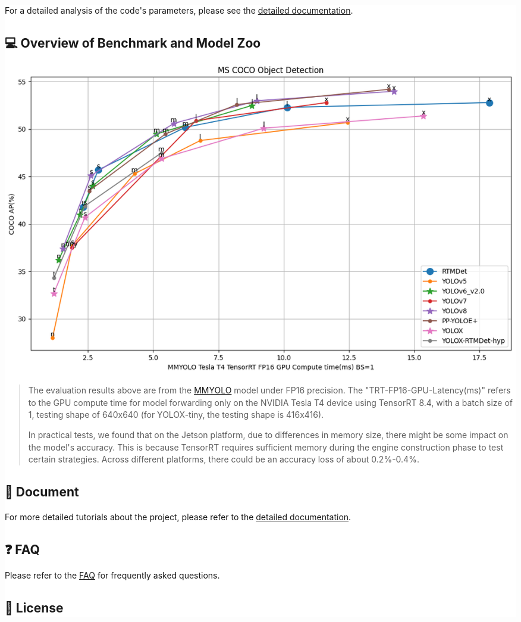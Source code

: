 For a detailed analysis of the code's parameters, please see the [detailed documentation](doc).

## 💻 Overview of Benchmark and Model Zoo

![MMYOLO COCO Dataset evaluation](./assets/mmyolo_coco_eval.png)

> The evaluation results above are from the [MMYOLO](https://mmyolo.readthedocs.io/zh-cn/latest/model_zoo.html) model under FP16 precision. The "TRT-FP16-GPU-Latency(ms)" refers to the GPU compute time for model forwarding only on the NVIDIA Tesla T4 device using TensorRT 8.4, with a batch size of 1, testing shape of 640x640 (for YOLOX-tiny, the testing shape is 416x416).
>
> In practical tests, we found that on the Jetson platform, due to differences in memory size, there might be some impact on the model's accuracy. This is because TensorRT requires sufficient memory during the engine construction phase to test certain strategies. Across different platforms, there could be an accuracy loss of about 0.2%-0.4%.

## 📖 Document

For more detailed tutorials about the project, please refer to the [detailed documentation](doc).

## ❓ FAQ

Please refer to the [FAQ](doc/faq.md) for frequently asked questions.

## 🧾 License
